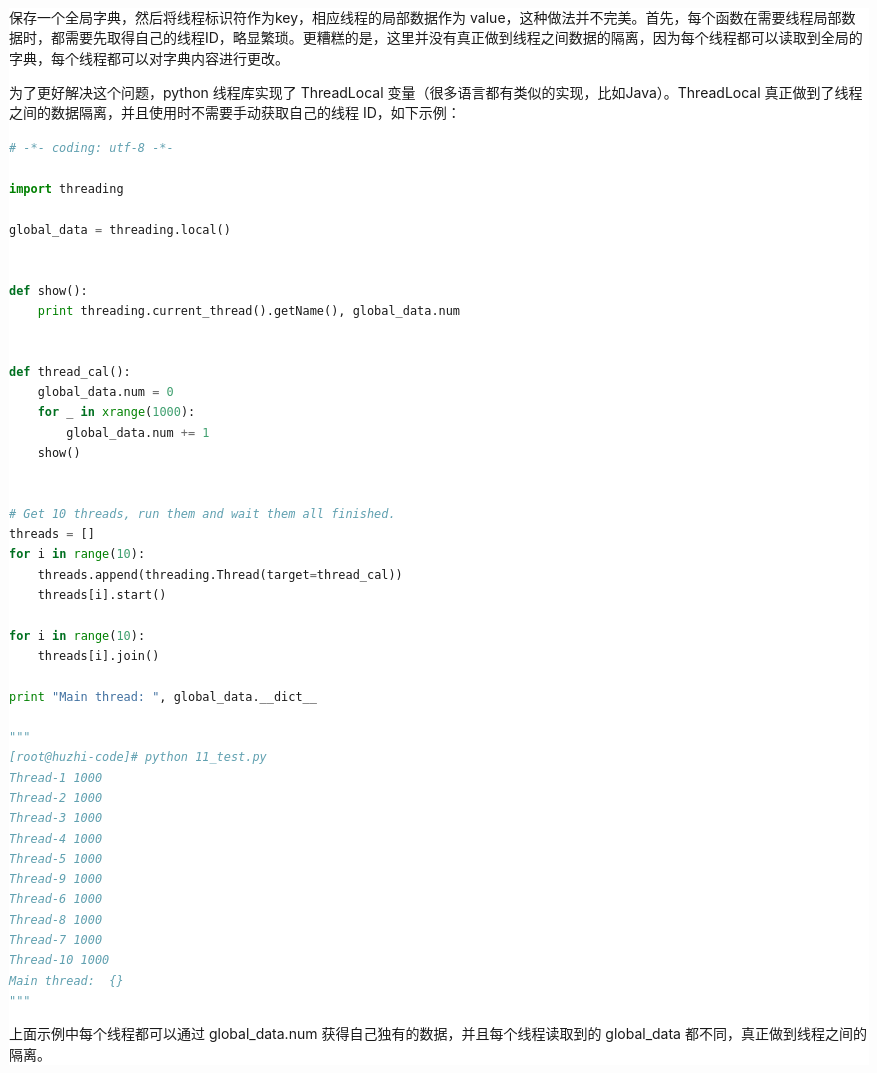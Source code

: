 保存一个全局字典，然后将线程标识符作为key，相应线程的局部数据作为 value，这种做法并不完美。首先，每个函数在需要线程局部数据时，都需要先取得自己的线程ID，略显繁琐。更糟糕的是，这里并没有真正做到线程之间数据的隔离，因为每个线程都可以读取到全局的字典，每个线程都可以对字典内容进行更改。

为了更好解决这个问题，python 线程库实现了 ThreadLocal 变量（很多语言都有类似的实现，比如Java）。ThreadLocal 真正做到了线程之间的数据隔离，并且使用时不需要手动获取自己的线程 ID，如下示例：

```python
# -*- coding: utf-8 -*-

import threading

global_data = threading.local()


def show():
    print threading.current_thread().getName(), global_data.num


def thread_cal():
    global_data.num = 0
    for _ in xrange(1000):
        global_data.num += 1
    show()


# Get 10 threads, run them and wait them all finished.
threads = []
for i in range(10):
    threads.append(threading.Thread(target=thread_cal))
    threads[i].start()

for i in range(10):
    threads[i].join()

print "Main thread: ", global_data.__dict__

"""
[root@huzhi-code]# python 11_test.py
Thread-1 1000
Thread-2 1000
Thread-3 1000
Thread-4 1000
Thread-5 1000
Thread-9 1000
Thread-6 1000
Thread-8 1000
Thread-7 1000
Thread-10 1000
Main thread:  {}
"""
```

上面示例中每个线程都可以通过 global_data.num 获得自己独有的数据，并且每个线程读取到的 global_data 都不同，真正做到线程之间的隔离。
